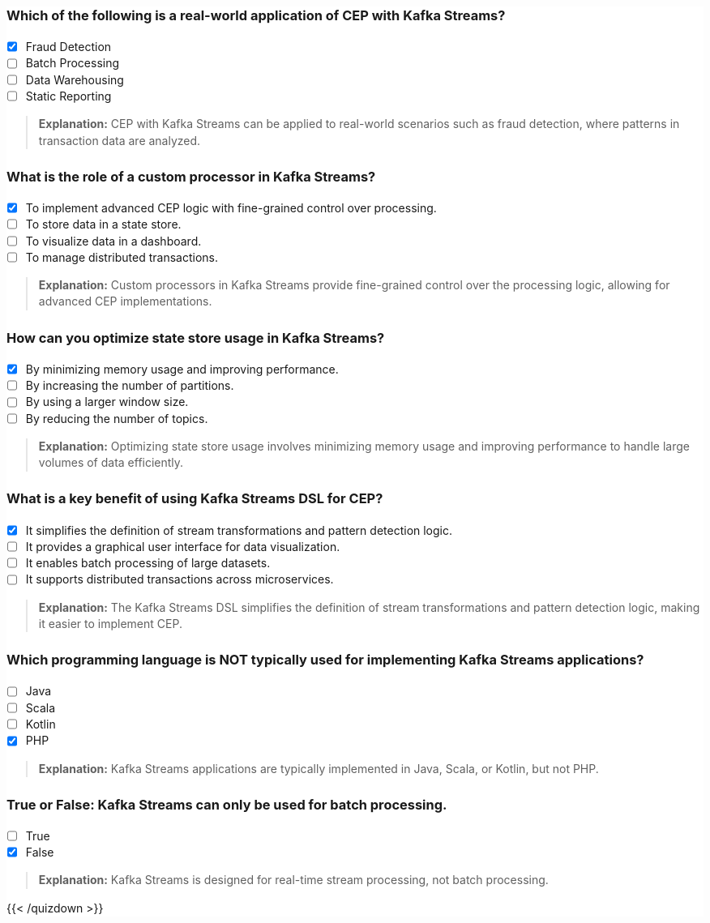 ### Which of the following is a real-world application of CEP with Kafka Streams?

- [x] Fraud Detection
- [ ] Batch Processing
- [ ] Data Warehousing
- [ ] Static Reporting

> **Explanation:** CEP with Kafka Streams can be applied to real-world scenarios such as fraud detection, where patterns in transaction data are analyzed.

### What is the role of a custom processor in Kafka Streams?

- [x] To implement advanced CEP logic with fine-grained control over processing.
- [ ] To store data in a state store.
- [ ] To visualize data in a dashboard.
- [ ] To manage distributed transactions.

> **Explanation:** Custom processors in Kafka Streams provide fine-grained control over the processing logic, allowing for advanced CEP implementations.

### How can you optimize state store usage in Kafka Streams?

- [x] By minimizing memory usage and improving performance.
- [ ] By increasing the number of partitions.
- [ ] By using a larger window size.
- [ ] By reducing the number of topics.

> **Explanation:** Optimizing state store usage involves minimizing memory usage and improving performance to handle large volumes of data efficiently.

### What is a key benefit of using Kafka Streams DSL for CEP?

- [x] It simplifies the definition of stream transformations and pattern detection logic.
- [ ] It provides a graphical user interface for data visualization.
- [ ] It enables batch processing of large datasets.
- [ ] It supports distributed transactions across microservices.

> **Explanation:** The Kafka Streams DSL simplifies the definition of stream transformations and pattern detection logic, making it easier to implement CEP.

### Which programming language is NOT typically used for implementing Kafka Streams applications?

- [ ] Java
- [ ] Scala
- [ ] Kotlin
- [x] PHP

> **Explanation:** Kafka Streams applications are typically implemented in Java, Scala, or Kotlin, but not PHP.

### True or False: Kafka Streams can only be used for batch processing.

- [ ] True
- [x] False

> **Explanation:** Kafka Streams is designed for real-time stream processing, not batch processing.

{{< /quizdown >}}
